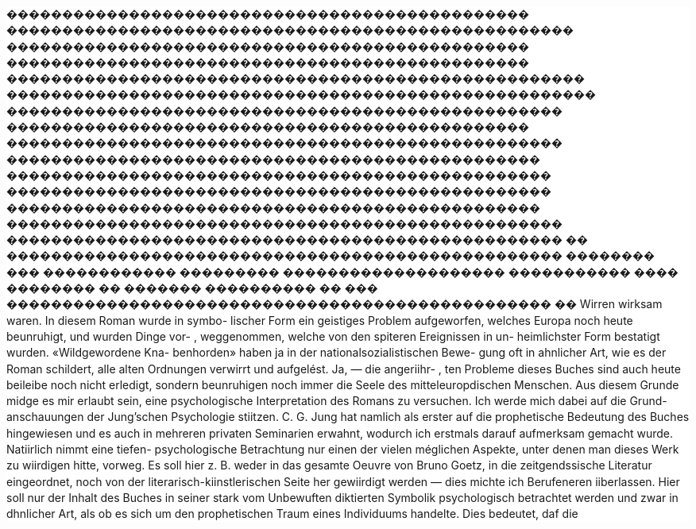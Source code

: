 �����������������������������������������������
���������������������������������������������������
�����������������������������������������������
�����������������������������������������������
����������������������������������������������������
�����������������������������������������������������
��������������������������������������������������
�����������������������������������������������
��������������������������������������������������
������������������������������������������������
�������������������������������������������������
�������������������������������������������������
������������������������������������������������
��������������������������������������������������
��������������������������������������������������
��
��������������������������������������������������
��������
���
������������
���������
��������������������
�����������
����
��������
��
�������
����������
��
���
�������������������������������������������������
��
Wirren wirksam waren. In diesem Roman wurde in symbo-
lischer Form ein geistiges Problem aufgeworfen, welches
Europa noch heute beunruhigt, und wurden Dinge vor-
,
weggenommen, welche von den spiteren Ereignissen in un-
heimlichster Form bestatigt wurden. «Wildgewordene Kna-
benhorden» haben ja in der nationalsozialistischen Bewe-
gung oft in ahnlicher Art, wie es der Roman schildert, alle
alten Ordnungen verwirrt und aufgelést. Ja, — die angeriihr-
,
ten Probleme dieses Buches sind auch heute beileibe noch
nicht erledigt, sondern beunruhigen noch immer die Seele des
mitteleuropdischen Menschen. Aus diesem Grunde midge es
mir erlaubt sein,
eine psychologische Interpretation
des
Romans zu versuchen. Ich werde mich dabei auf die Grund-
anschauungen der Jung’schen Psychologie stiitzen.
C. G. Jung hat namlich als erster auf die prophetische
Bedeutung des Buches hingewiesen und es auch in mehreren
privaten Seminarien erwahnt, wodurch ich erstmals darauf
aufmerksam gemacht wurde. Natiirlich nimmt eine tiefen-
psychologische Betrachtung nur einen der vielen méglichen
Aspekte, unter denen man dieses Werk zu wiirdigen hitte,
vorweg. Es soll hier z. B. weder in das gesamte Oeuvre von
Bruno Goetz, in die zeitgendssische Literatur eingeordnet,
noch von der literarisch-kiinstlerischen Seite her gewiirdigt
werden — dies michte ich Berufeneren iiberlassen. Hier soll
nur der Inhalt des Buches in seiner stark vom Unbewuften
diktierten Symbolik psychologisch betrachtet werden und
zwar in dhnlicher Art, als ob es sich um den prophetischen
Traum eines Individuums handelte. Dies bedeutet, daf die